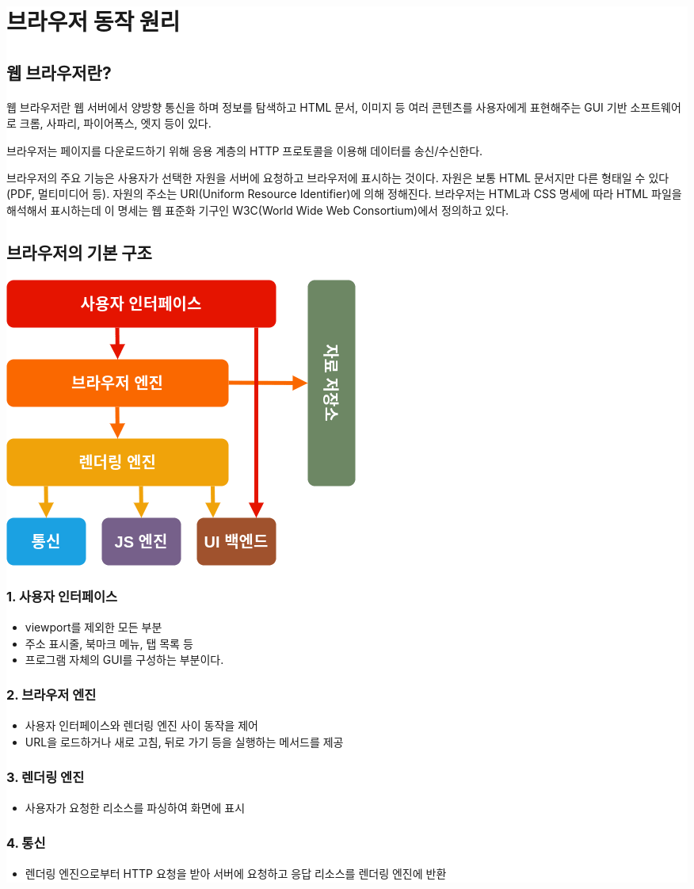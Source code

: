 # 브라우저 동작 원리  

## 웹 브라우저란?
웹 브라우저란 웹 서버에서 양방향 통신을 하며 정보를 탐색하고 
HTML 문서, 이미지 등 여러 콘텐츠를 사용자에게 표현해주는 GUI 기반 소프트웨어로 크롬, 사파리, 파이어폭스, 엣지 등이 있다.

브라우저는 페이지를 다운로드하기 위해 응용 계층의 HTTP 프로토콜을 이용해 데이터를 송신/수신한다.

브라우저의 주요 기능은 사용자가 선택한 자원을 서버에 요청하고 브라우저에 표시하는 것이다.
자원은 보통 HTML 문서지만 다른 형태일 수 있다(PDF, 멀티미디어 등).
자원의 주소는 URI(Uniform Resource Identifier)에 의해 정해진다.
브라우저는 HTML과 CSS 명세에 따라 HTML 파일을 해석해서 표시하는데 
이 명세는 웹 표준화 기구인 W3C(World Wide Web Consortium)에서 정의하고 있다.

## 브라우저의 기본 구조
![브라우저 동작 원리 다이어그램](/images/images_browser_structure.png)

### 1. 사용자 인터페이스
- viewport를 제외한 모든 부분
- 주소 표시줄, 북마크 메뉴, 탭 목록 등
- 프로그램 자체의 GUI를 구성하는 부분이다.

### 2. 브라우저 엔진
- 사용자 인터페이스와 렌더링 엔진 사이 동작을 제어
- URL을 로드하거나 새로 고침, 뒤로 가기 등을 실행하는 메서드를 제공

### 3. 렌더링 엔진
- 사용자가 요청한 리소스를 파싱하여 화면에 표시

### 4. 통신
- 렌더링 엔진으로부터 HTTP 요청을 받아 서버에 요청하고 응답 리소스를 렌더링 엔진에 반환
